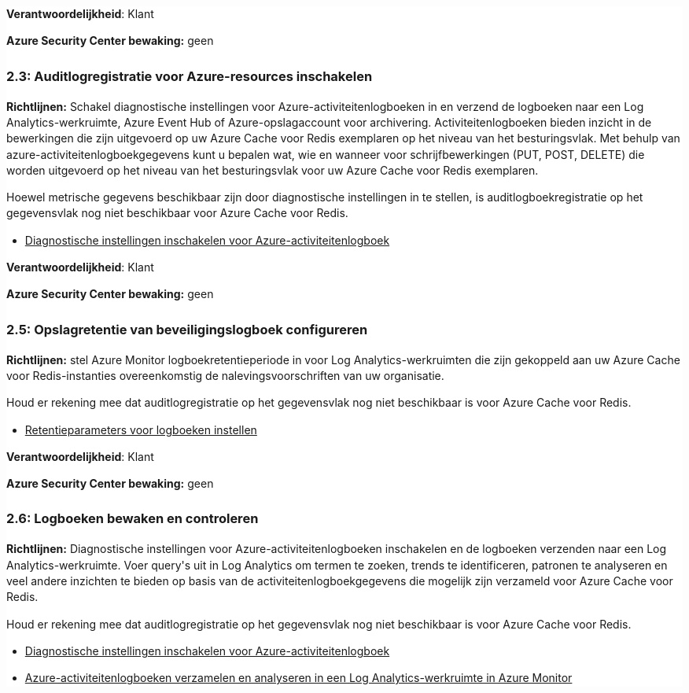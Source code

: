 **Verantwoordelijkheid**: Klant

**Azure Security Center bewaking:** geen

### <a name="23-enable-audit-logging-for-azure-resources"></a>2.3: Auditlogregistratie voor Azure-resources inschakelen

**Richtlijnen:** Schakel diagnostische instellingen voor Azure-activiteitenlogboeken in en verzend de logboeken naar een Log Analytics-werkruimte, Azure Event Hub of Azure-opslagaccount voor archivering. Activiteitenlogboeken bieden inzicht in de bewerkingen die zijn uitgevoerd op uw Azure Cache voor Redis exemplaren op het niveau van het besturingsvlak. Met behulp van azure-activiteitenlogboekgegevens kunt u bepalen wat, wie en wanneer voor schrijfbewerkingen (PUT, POST, DELETE) die worden uitgevoerd op het niveau van het besturingsvlak voor uw Azure Cache voor Redis exemplaren.

Hoewel metrische gegevens beschikbaar zijn door diagnostische instellingen in te stellen, is auditlogboekregistratie op het gegevensvlak nog niet beschikbaar voor Azure Cache voor Redis.

- [Diagnostische instellingen inschakelen voor Azure-activiteitenlogboek](../azure-monitor/essentials/activity-log.md)

**Verantwoordelijkheid**: Klant

**Azure Security Center bewaking:** geen

### <a name="25-configure-security-log-storage-retention"></a>2.5: Opslagretentie van beveiligingslogboek configureren

**Richtlijnen:** stel Azure Monitor logboekretentieperiode in voor Log Analytics-werkruimten die zijn gekoppeld aan uw Azure Cache voor Redis-instanties overeenkomstig de nalevingsvoorschriften van uw organisatie.

Houd er rekening mee dat auditlogregistratie op het gegevensvlak nog niet beschikbaar is voor Azure Cache voor Redis.

- [Retentieparameters voor logboeken instellen](../azure-monitor/logs/manage-cost-storage.md#change-the-data-retention-period)

**Verantwoordelijkheid**: Klant

**Azure Security Center bewaking:** geen

### <a name="26-monitor-and-review-logs"></a>2.6: Logboeken bewaken en controleren

**Richtlijnen:** Diagnostische instellingen voor Azure-activiteitenlogboeken inschakelen en de logboeken verzenden naar een Log Analytics-werkruimte. Voer query's uit in Log Analytics om termen te zoeken, trends te identificeren, patronen te analyseren en veel andere inzichten te bieden op basis van de activiteitenlogboekgegevens die mogelijk zijn verzameld voor Azure Cache voor Redis.

Houd er rekening mee dat auditlogregistratie op het gegevensvlak nog niet beschikbaar is voor Azure Cache voor Redis.

- [Diagnostische instellingen inschakelen voor Azure-activiteitenlogboek](../azure-monitor/essentials/activity-log.md)

- [Azure-activiteitenlogboeken verzamelen en analyseren in een Log Analytics-werkruimte in Azure Monitor](../azure-monitor/essentials/activity-log.md)
